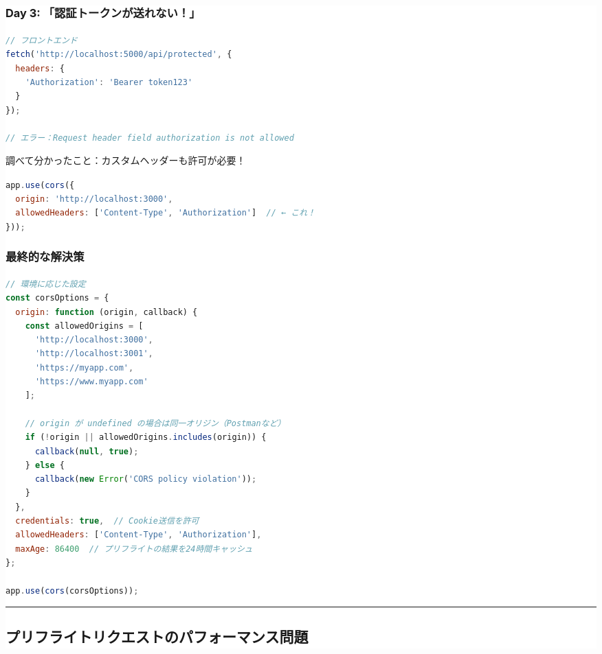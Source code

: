 ### Day 3: 「認証トークンが送れない！」

```javascript
// フロントエンド
fetch('http://localhost:5000/api/protected', {
  headers: {
    'Authorization': 'Bearer token123'
  }
});

// エラー：Request header field authorization is not allowed
```

調べて分かったこと：カスタムヘッダーも許可が必要！

```javascript
app.use(cors({
  origin: 'http://localhost:3000',
  allowedHeaders: ['Content-Type', 'Authorization']  // ← これ！
}));
```

### 最終的な解決策

```javascript
// 環境に応じた設定
const corsOptions = {
  origin: function (origin, callback) {
    const allowedOrigins = [
      'http://localhost:3000',
      'http://localhost:3001',
      'https://myapp.com',
      'https://www.myapp.com'
    ];
    
    // origin が undefined の場合は同一オリジン（Postmanなど）
    if (!origin || allowedOrigins.includes(origin)) {
      callback(null, true);
    } else {
      callback(new Error('CORS policy violation'));
    }
  },
  credentials: true,  // Cookie送信を許可
  allowedHeaders: ['Content-Type', 'Authorization'],
  maxAge: 86400  // プリフライトの結果を24時間キャッシュ
};

app.use(cors(corsOptions));
```

---

## プリフライトリクエストのパフォーマンス問題
